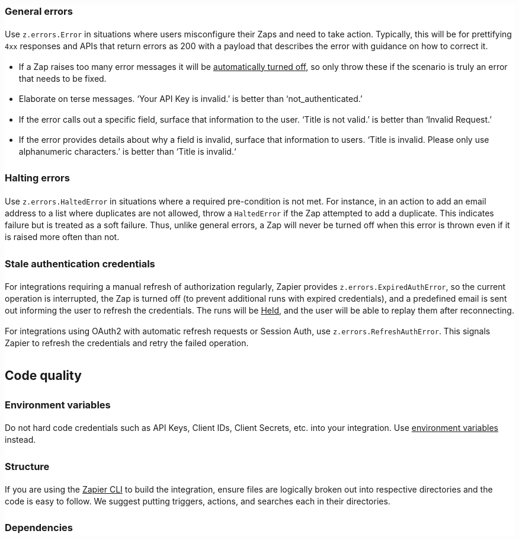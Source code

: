 ### General errors

Use `z.errors.Error` in situations where users misconfigure their Zaps and need to take action. Typically, this will be for prettifying `4xx` responses and APIs that return errors as 200 with a payload that describes the error with guidance on how to correct it.

- If a Zap raises too many error messages it will be [automatically turned off](https://help.zapier.com/hc/en-us/articles/8496037690637-Troubleshoot-errors-in-Zapier#500-series-error-codes-0-3), so only throw these if the scenario is truly an error that needs to be fixed.

- Elaborate on terse messages. ‘Your API Key is invalid.’ is better than ‘not_authenticated.’

- If the error calls out a specific field, surface that information to the user. ‘Title is not valid.’ is better than ‘Invalid Request.’

- If the error provides details about why a field is invalid, surface that information to users. ‘Title is invalid. Please only use alphanumeric characters.’ is better than ‘Title is invalid.‘

### Halting errors

Use `z.errors.HaltedError` in situations where a required pre-condition is not met. For instance, in an action to add an email address to a list where duplicates are not allowed, throw a `HaltedError` if the Zap attempted to add a duplicate. This indicates failure but is treated as a soft failure. Thus, unlike general errors, a Zap will never be turned off when this error is thrown even if it is raised more often than not.

### Stale authentication credentials

For integrations requiring a manual refresh of authorization regularly, Zapier provides `z.errors.ExpiredAuthError`, so the current operation is interrupted, the Zap is turned off (to prevent additional runs with expired credentials), and a predefined email is sent out informing the user to refresh the credentials. The runs will be [Held](https://help.zapier.com/hc/en-us/articles/20505304170637-Review-Zap-run-statuses), and the user will be able to replay them after reconnecting.

For integrations using OAuth2 with automatic refresh requests or Session Auth, use `z.errors.RefreshAuthError`. This signals Zapier to refresh the credentials and retry the failed operation.

## Code quality

### Environment variables

Do not hard code credentials such as API Keys, Client IDs, Client Secrets, etc. into your integration. Use [environment variables](https://platform.zapier.com/build/env) instead.

### Structure

If you are using the [Zapier CLI](https://github.com/zapier/zapier-platform/blob/main/packages/cli/README.md) to build the integration, ensure files are logically broken out into respective directories and the code is easy to follow. We suggest putting triggers, actions, and searches each in their directories.

### Dependencies
